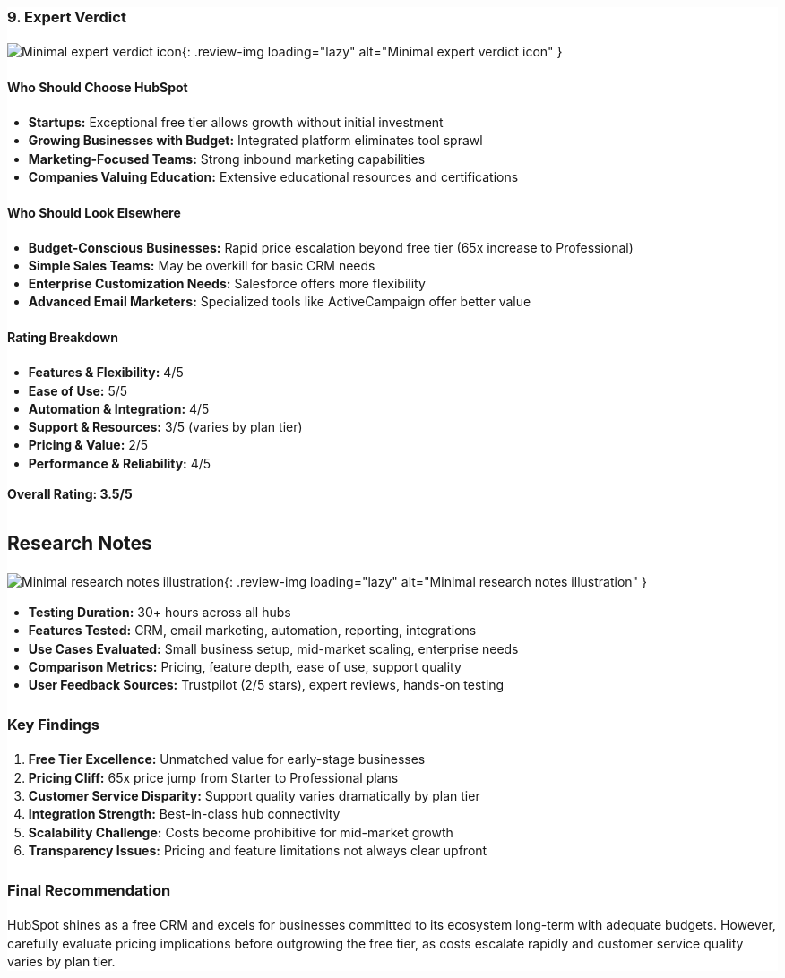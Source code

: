 ### 9. Expert Verdict

![Minimal expert verdict icon](https://ik.imagekit.io/vceps9tk4/mdimg_1754160454757_hubspot-expert-verdict_gcHb1-SlT.jpg){: .review-img loading="lazy" alt="Minimal expert verdict icon" }

#### Who Should Choose HubSpot
- **Startups:** Exceptional free tier allows growth without initial investment
- **Growing Businesses with Budget:** Integrated platform eliminates tool sprawl
- **Marketing-Focused Teams:** Strong inbound marketing capabilities
- **Companies Valuing Education:** Extensive educational resources and certifications

#### Who Should Look Elsewhere
- **Budget-Conscious Businesses:** Rapid price escalation beyond free tier (65x increase to Professional)
- **Simple Sales Teams:** May be overkill for basic CRM needs
- **Enterprise Customization Needs:** Salesforce offers more flexibility
- **Advanced Email Marketers:** Specialized tools like ActiveCampaign offer better value

#### Rating Breakdown
- **Features & Flexibility:** 4/5
- **Ease of Use:** 5/5
- **Automation & Integration:** 4/5
- **Support & Resources:** 3/5 (varies by plan tier)
- **Pricing & Value:** 2/5
- **Performance & Reliability:** 4/5

**Overall Rating: 3.5/5**

## Research Notes

![Minimal research notes illustration](https://ik.imagekit.io/vceps9tk4/mdimg_1754160475500_hubspot-research-notes_lqXCOMgCL.jpg){: .review-img loading="lazy" alt="Minimal research notes illustration" }

- **Testing Duration:** 30+ hours across all hubs
- **Features Tested:** CRM, email marketing, automation, reporting, integrations
- **Use Cases Evaluated:** Small business setup, mid-market scaling, enterprise needs
- **Comparison Metrics:** Pricing, feature depth, ease of use, support quality
- **User Feedback Sources:** Trustpilot (2/5 stars), expert reviews, hands-on testing

### Key Findings
1. **Free Tier Excellence:** Unmatched value for early-stage businesses
2. **Pricing Cliff:** 65x price jump from Starter to Professional plans
3. **Customer Service Disparity:** Support quality varies dramatically by plan tier
4. **Integration Strength:** Best-in-class hub connectivity
5. **Scalability Challenge:** Costs become prohibitive for mid-market growth
6. **Transparency Issues:** Pricing and feature limitations not always clear upfront

### Final Recommendation
HubSpot shines as a free CRM and excels for businesses committed to its ecosystem long-term with adequate budgets. However, carefully evaluate pricing implications before outgrowing the free tier, as costs escalate rapidly and customer service quality varies by plan tier. 
